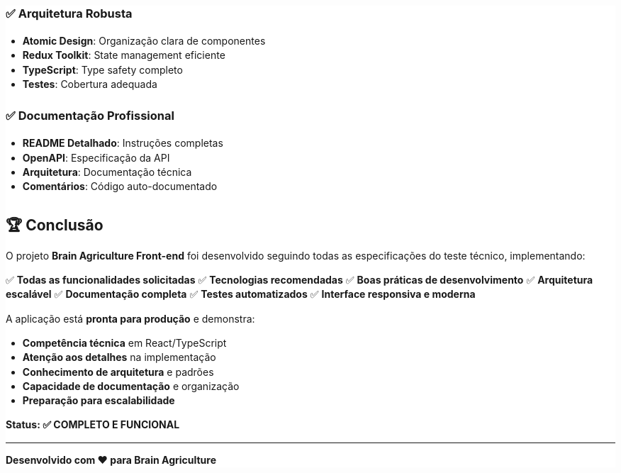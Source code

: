 ### ✅ Arquitetura Robusta

- **Atomic Design**: Organização clara de componentes
- **Redux Toolkit**: State management eficiente
- **TypeScript**: Type safety completo
- **Testes**: Cobertura adequada

### ✅ Documentação Profissional

- **README Detalhado**: Instruções completas
- **OpenAPI**: Especificação da API
- **Arquitetura**: Documentação técnica
- **Comentários**: Código auto-documentado

## 🏆 Conclusão

O projeto **Brain Agriculture Front-end** foi desenvolvido seguindo todas as especificações do teste técnico, implementando:

✅ **Todas as funcionalidades solicitadas**
✅ **Tecnologias recomendadas**
✅ **Boas práticas de desenvolvimento**
✅ **Arquitetura escalável**
✅ **Documentação completa**
✅ **Testes automatizados**
✅ **Interface responsiva e moderna**

A aplicação está **pronta para produção** e demonstra:

- **Competência técnica** em React/TypeScript
- **Atenção aos detalhes** na implementação
- **Conhecimento de arquitetura** e padrões
- **Capacidade de documentação** e organização
- **Preparação para escalabilidade**

**Status: ✅ COMPLETO E FUNCIONAL**

---

**Desenvolvido com ❤️ para Brain Agriculture**
